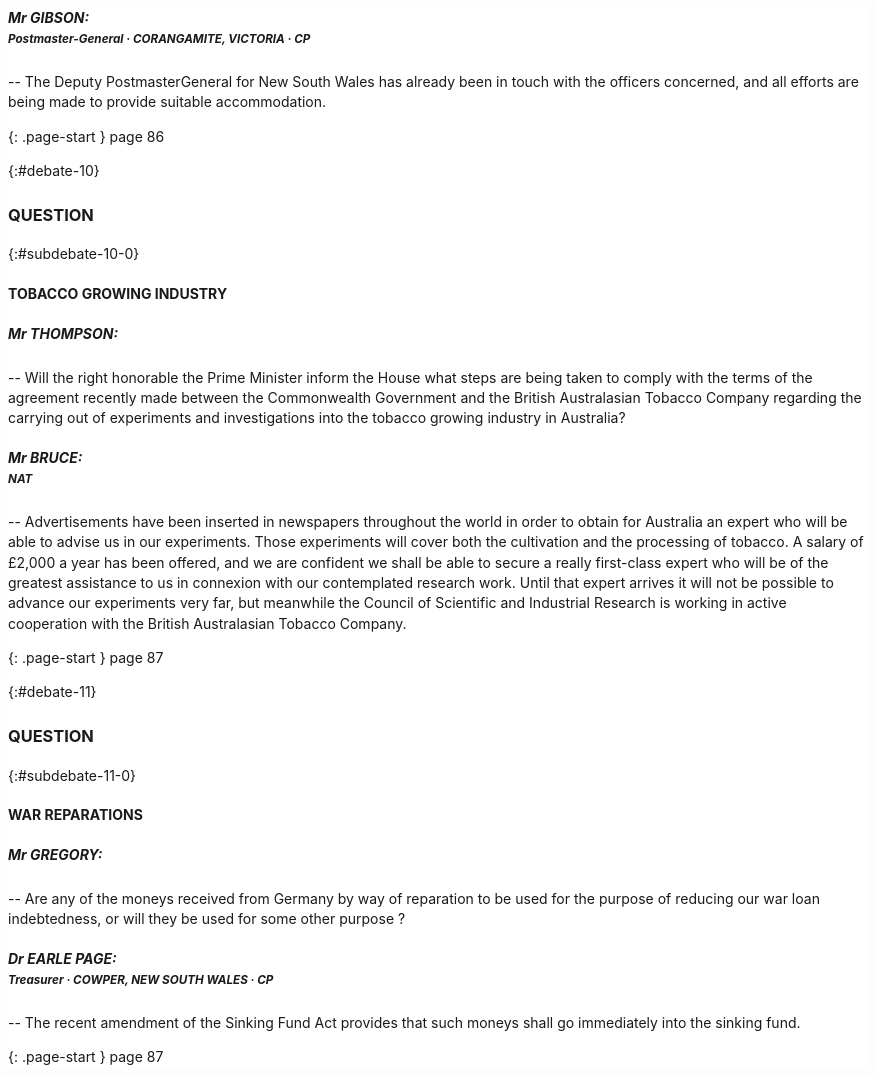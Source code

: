 ##### Mr GIBSON:<br><small class="text-muted">Postmaster-General &middot; CORANGAMITE, VICTORIA &middot; CP</small>

-- The Deputy PostmasterGeneral for New South Wales has already been in touch with the officers concerned, and all efforts are being made to provide suitable accommodation. 

{: .page-start }
page 86

{:#debate-10}
### QUESTION

{:#subdebate-10-0}
#### TOBACCO GROWING INDUSTRY

##### Mr THOMPSON:

-- Will the right honorable the Prime Minister inform the House what steps are being taken to comply with the terms of the agreement recently made between the Commonwealth Government and the British Australasian Tobacco Company regarding the carrying out of experiments and investigations into the tobacco growing industry in Australia? 

##### Mr BRUCE:<br><small class="text-muted">NAT</small>

-- Advertisements have been inserted in newspapers throughout the world in order to obtain for Australia an expert who will be able to advise us in our experiments. Those experiments will cover both the cultivation and the processing of tobacco. A salary of £2,000 a year has been offered, and we are confident we shall be able to secure a really first-class expert who will be of the greatest assistance to us in connexion with our contemplated research work. Until that expert arrives it will not be possible to advance our experiments very far, but meanwhile the Council of Scientific and Industrial Research is working in active cooperation with the British Australasian Tobacco Company. 

{: .page-start }
page 87

{:#debate-11}
### QUESTION

{:#subdebate-11-0}
#### WAR REPARATIONS

##### Mr GREGORY:

-- Are any of the moneys received from Germany by way of reparation to be used for the purpose of reducing our war loan indebtedness, or will they be used for some other purpose ? 

##### Dr EARLE PAGE:<br><small class="text-muted">Treasurer &middot; COWPER, NEW SOUTH WALES &middot; CP</small>

-- The recent amendment of the Sinking Fund Act provides that such moneys shall go immediately into the sinking fund. 

{: .page-start }
page 87
